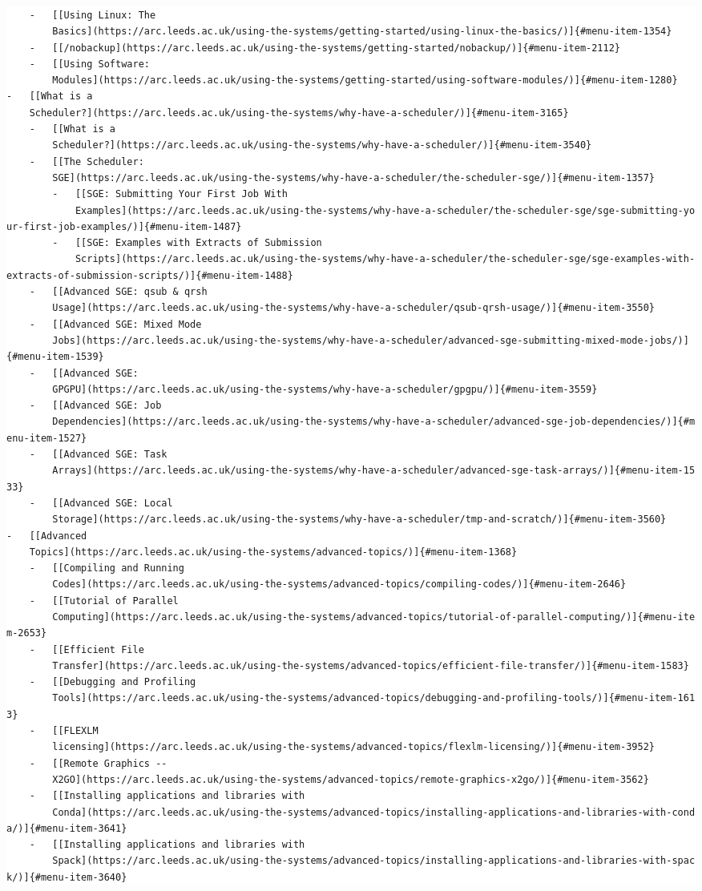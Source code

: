         -   [[Using Linux: The
            Basics](https://arc.leeds.ac.uk/using-the-systems/getting-started/using-linux-the-basics/)]{#menu-item-1354}
        -   [[/nobackup](https://arc.leeds.ac.uk/using-the-systems/getting-started/nobackup/)]{#menu-item-2112}
        -   [[Using Software:
            Modules](https://arc.leeds.ac.uk/using-the-systems/getting-started/using-software-modules/)]{#menu-item-1280}
    -   [[What is a
        Scheduler?](https://arc.leeds.ac.uk/using-the-systems/why-have-a-scheduler/)]{#menu-item-3165}
        -   [[What is a
            Scheduler?](https://arc.leeds.ac.uk/using-the-systems/why-have-a-scheduler/)]{#menu-item-3540}
        -   [[The Scheduler:
            SGE](https://arc.leeds.ac.uk/using-the-systems/why-have-a-scheduler/the-scheduler-sge/)]{#menu-item-1357}
            -   [[SGE: Submitting Your First Job With
                Examples](https://arc.leeds.ac.uk/using-the-systems/why-have-a-scheduler/the-scheduler-sge/sge-submitting-your-first-job-examples/)]{#menu-item-1487}
            -   [[SGE: Examples with Extracts of Submission
                Scripts](https://arc.leeds.ac.uk/using-the-systems/why-have-a-scheduler/the-scheduler-sge/sge-examples-with-extracts-of-submission-scripts/)]{#menu-item-1488}
        -   [[Advanced SGE: qsub & qrsh
            Usage](https://arc.leeds.ac.uk/using-the-systems/why-have-a-scheduler/qsub-qrsh-usage/)]{#menu-item-3550}
        -   [[Advanced SGE: Mixed Mode
            Jobs](https://arc.leeds.ac.uk/using-the-systems/why-have-a-scheduler/advanced-sge-submitting-mixed-mode-jobs/)]{#menu-item-1539}
        -   [[Advanced SGE:
            GPGPU](https://arc.leeds.ac.uk/using-the-systems/why-have-a-scheduler/gpgpu/)]{#menu-item-3559}
        -   [[Advanced SGE: Job
            Dependencies](https://arc.leeds.ac.uk/using-the-systems/why-have-a-scheduler/advanced-sge-job-dependencies/)]{#menu-item-1527}
        -   [[Advanced SGE: Task
            Arrays](https://arc.leeds.ac.uk/using-the-systems/why-have-a-scheduler/advanced-sge-task-arrays/)]{#menu-item-1533}
        -   [[Advanced SGE: Local
            Storage](https://arc.leeds.ac.uk/using-the-systems/why-have-a-scheduler/tmp-and-scratch/)]{#menu-item-3560}
    -   [[Advanced
        Topics](https://arc.leeds.ac.uk/using-the-systems/advanced-topics/)]{#menu-item-1368}
        -   [[Compiling and Running
            Codes](https://arc.leeds.ac.uk/using-the-systems/advanced-topics/compiling-codes/)]{#menu-item-2646}
        -   [[Tutorial of Parallel
            Computing](https://arc.leeds.ac.uk/using-the-systems/advanced-topics/tutorial-of-parallel-computing/)]{#menu-item-2653}
        -   [[Efficient File
            Transfer](https://arc.leeds.ac.uk/using-the-systems/advanced-topics/efficient-file-transfer/)]{#menu-item-1583}
        -   [[Debugging and Profiling
            Tools](https://arc.leeds.ac.uk/using-the-systems/advanced-topics/debugging-and-profiling-tools/)]{#menu-item-1613}
        -   [[FLEXLM
            licensing](https://arc.leeds.ac.uk/using-the-systems/advanced-topics/flexlm-licensing/)]{#menu-item-3952}
        -   [[Remote Graphics --
            X2GO](https://arc.leeds.ac.uk/using-the-systems/advanced-topics/remote-graphics-x2go/)]{#menu-item-3562}
        -   [[Installing applications and libraries with
            Conda](https://arc.leeds.ac.uk/using-the-systems/advanced-topics/installing-applications-and-libraries-with-conda/)]{#menu-item-3641}
        -   [[Installing applications and libraries with
            Spack](https://arc.leeds.ac.uk/using-the-systems/advanced-topics/installing-applications-and-libraries-with-spack/)]{#menu-item-3640}